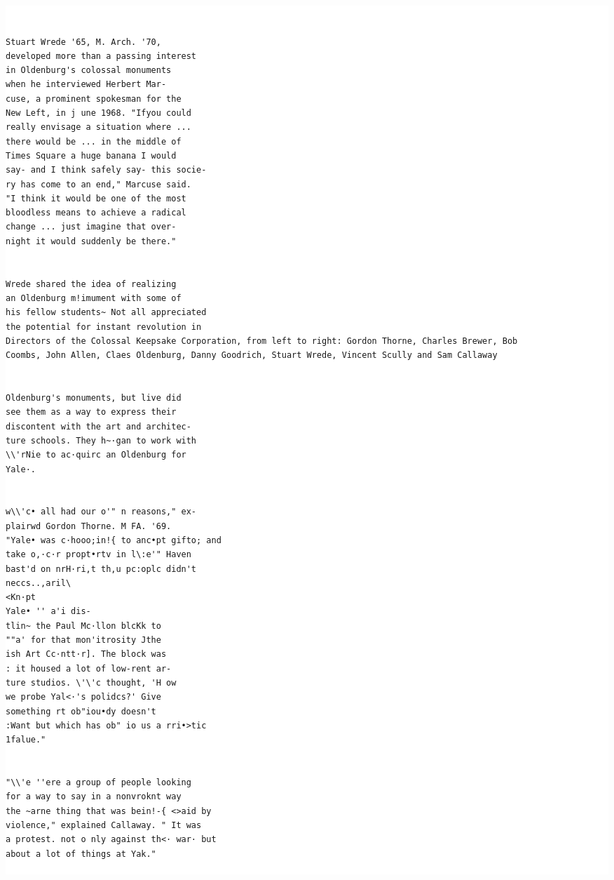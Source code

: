~~~LII 


Stuart Wrede '65, M. Arch. '70, 
developed more than a passing interest 
in Oldenburg's colossal monuments 
when he interviewed Herbert Mar-
cuse, a prominent spokesman for the 
New Left, in j une 1968. "Ifyou could 
really envisage a situation where ... 
there would be ... in the middle of 
Times Square a huge banana I would 
say- and I think safely say- this socie-
ry has come to an end," Marcuse said. 
"I think it would be one of the most 
bloodless means to achieve a radical 
change ... just imagine that over-
night it would suddenly be there." 


Wrede shared the idea of realizing 
an Oldenburg m!imument with some of 
his fellow students~ Not all appreciated 
the potential for instant revolution in 
Directors of the Colossal Keepsake Corporation, from left to right: Gordon Thorne, Charles Brewer, Bob 
Coombs, John Allen, Claes Oldenburg, Danny Goodrich, Stuart Wrede, Vincent Scully and Sam Callaway 


Oldenburg's monuments, but live did 
see them as a way to express their 
discontent with the art and architec-
ture schools. They h~·gan to work with 
\\'rNie to ac·quirc an Oldenburg for 
Yale·. 


w\\'c• all had our o'" n reasons," ex-
plairwd Gordon Thorne. M FA. '69. 
"Yale• was c·hooo;in!{ to anc•pt gifto; and 
take o,·c·r propt•rtv in l\:e'" Haven 
bast'd on nrH·ri,t th,u pc:oplc didn't 
neccs..,aril\ 
<Kn·pt 
Yale• '' a'i dis-
tlin~ the Paul Mc·llon blcKk to 
""a' for that mon'itrosity Jthe 
ish Art Cc·ntt·r]. The block was 
: it housed a lot of low-rent ar-
ture studios. \'\'c thought, 'H ow 
we probe Yal<·'s polidcs?' Give 
something rt ob"iou•dy doesn't 
:Want but which has ob" io us a rri•>tic 
1falue." 


"\\'e ''ere a group of people looking 
for a way to say in a nonvroknt way 
the ~arne thing that was bein!-{ <>aid by 
violence," explained Callaway. " It was 
a protest. not o nly against th<· war· but 
about a lot of things at Yak." 


~~~